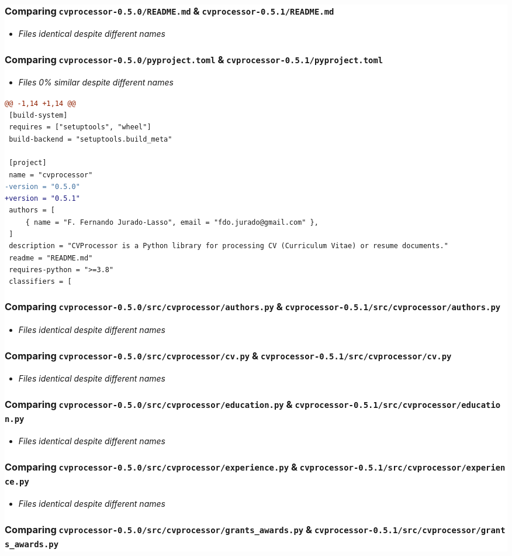 ### Comparing `cvprocessor-0.5.0/README.md` & `cvprocessor-0.5.1/README.md`

 * *Files identical despite different names*

### Comparing `cvprocessor-0.5.0/pyproject.toml` & `cvprocessor-0.5.1/pyproject.toml`

 * *Files 0% similar despite different names*

```diff
@@ -1,14 +1,14 @@
 [build-system]
 requires = ["setuptools", "wheel"]
 build-backend = "setuptools.build_meta"
 
 [project]
 name = "cvprocessor"
-version = "0.5.0"
+version = "0.5.1"
 authors = [
     { name = "F. Fernando Jurado-Lasso", email = "fdo.jurado@gmail.com" },
 ]
 description = "CVProcessor is a Python library for processing CV (Curriculum Vitae) or resume documents."
 readme = "README.md"
 requires-python = ">=3.8"
 classifiers = [
```

### Comparing `cvprocessor-0.5.0/src/cvprocessor/authors.py` & `cvprocessor-0.5.1/src/cvprocessor/authors.py`

 * *Files identical despite different names*

### Comparing `cvprocessor-0.5.0/src/cvprocessor/cv.py` & `cvprocessor-0.5.1/src/cvprocessor/cv.py`

 * *Files identical despite different names*

### Comparing `cvprocessor-0.5.0/src/cvprocessor/education.py` & `cvprocessor-0.5.1/src/cvprocessor/education.py`

 * *Files identical despite different names*

### Comparing `cvprocessor-0.5.0/src/cvprocessor/experience.py` & `cvprocessor-0.5.1/src/cvprocessor/experience.py`

 * *Files identical despite different names*

### Comparing `cvprocessor-0.5.0/src/cvprocessor/grants_awards.py` & `cvprocessor-0.5.1/src/cvprocessor/grants_awards.py`
